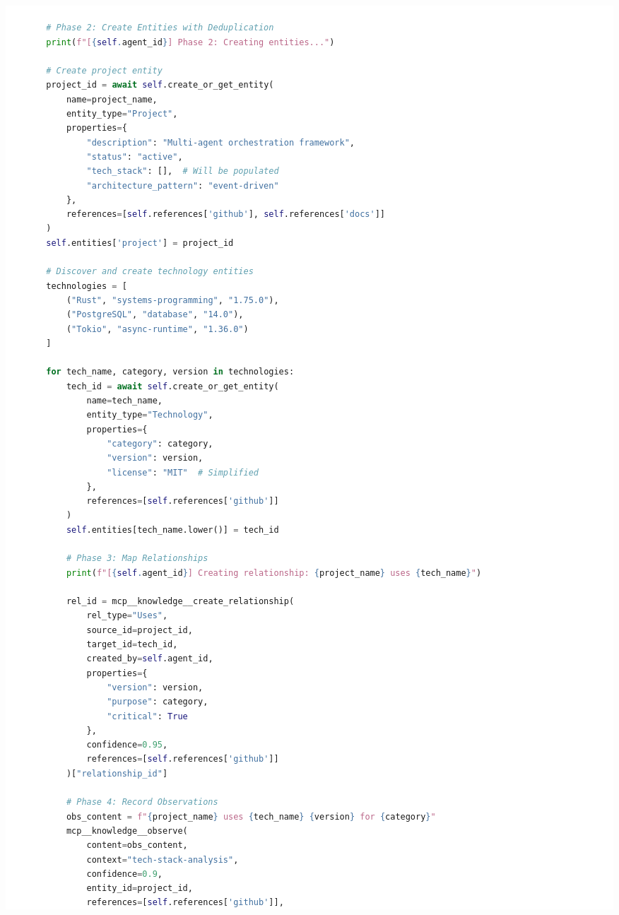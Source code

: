 ```python
        
        # Phase 2: Create Entities with Deduplication
        print(f"[{self.agent_id}] Phase 2: Creating entities...")
        
        # Create project entity
        project_id = await self.create_or_get_entity(
            name=project_name,
            entity_type="Project",
            properties={
                "description": "Multi-agent orchestration framework",
                "status": "active",
                "tech_stack": [],  # Will be populated
                "architecture_pattern": "event-driven"
            },
            references=[self.references['github'], self.references['docs']]
        )
        self.entities['project'] = project_id
        
        # Discover and create technology entities
        technologies = [
            ("Rust", "systems-programming", "1.75.0"),
            ("PostgreSQL", "database", "14.0"),
            ("Tokio", "async-runtime", "1.36.0")
        ]
        
        for tech_name, category, version in technologies:
            tech_id = await self.create_or_get_entity(
                name=tech_name,
                entity_type="Technology",
                properties={
                    "category": category,
                    "version": version,
                    "license": "MIT"  # Simplified
                },
                references=[self.references['github']]
            )
            self.entities[tech_name.lower()] = tech_id
            
            # Phase 3: Map Relationships
            print(f"[{self.agent_id}] Creating relationship: {project_name} uses {tech_name}")
            
            rel_id = mcp__knowledge__create_relationship(
                rel_type="Uses",
                source_id=project_id,
                target_id=tech_id,
                created_by=self.agent_id,
                properties={
                    "version": version,
                    "purpose": category,
                    "critical": True
                },
                confidence=0.95,
                references=[self.references['github']]
            )["relationship_id"]
            
            # Phase 4: Record Observations
            obs_content = f"{project_name} uses {tech_name} {version} for {category}"
            mcp__knowledge__observe(
                content=obs_content,
                context="tech-stack-analysis",
                confidence=0.9,
                entity_id=project_id,
                references=[self.references['github']],
```